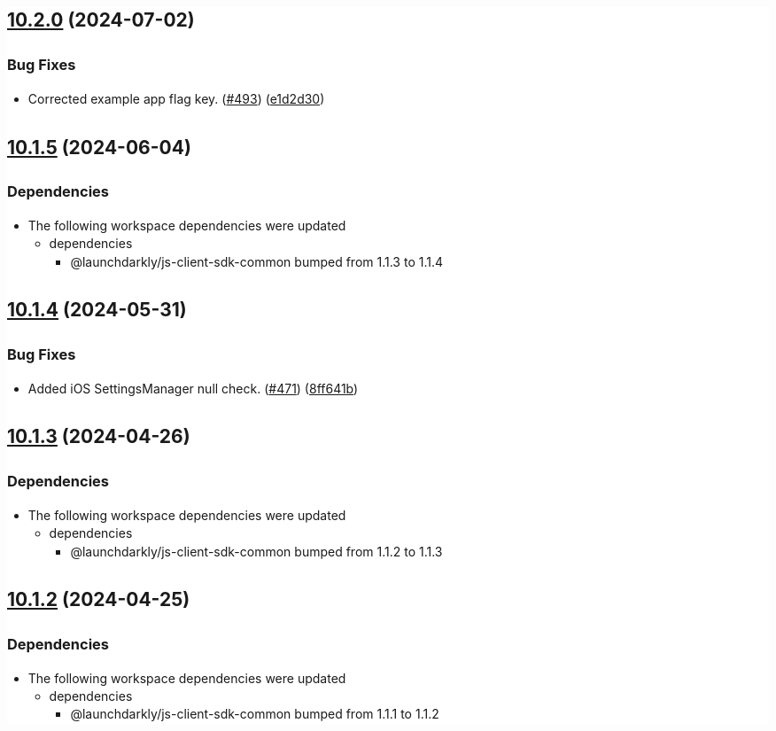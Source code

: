 ## [10.2.0](https://github.com/launchdarkly/js-core/compare/react-native-client-sdk-v10.1.5...react-native-client-sdk-v10.2.0) (2024-07-02)


### Bug Fixes

* Corrected example app flag key. ([#493](https://github.com/launchdarkly/js-core/issues/493)) ([e1d2d30](https://github.com/launchdarkly/js-core/commit/e1d2d3061246421e9931d4ec271d477fcbede265))

## [10.1.5](https://github.com/launchdarkly/js-core/compare/react-native-client-sdk-v10.1.4...react-native-client-sdk-v10.1.5) (2024-06-04)


### Dependencies

* The following workspace dependencies were updated
  * dependencies
    * @launchdarkly/js-client-sdk-common bumped from 1.1.3 to 1.1.4

## [10.1.4](https://github.com/launchdarkly/js-core/compare/react-native-client-sdk-v10.1.3...react-native-client-sdk-v10.1.4) (2024-05-31)


### Bug Fixes

* Added iOS SettingsManager null check. ([#471](https://github.com/launchdarkly/js-core/issues/471)) ([8ff641b](https://github.com/launchdarkly/js-core/commit/8ff641be8b32f24884457bd506566e283cf04e40))

## [10.1.3](https://github.com/launchdarkly/js-core/compare/react-native-client-sdk-v10.1.2...react-native-client-sdk-v10.1.3) (2024-04-26)


### Dependencies

* The following workspace dependencies were updated
  * dependencies
    * @launchdarkly/js-client-sdk-common bumped from 1.1.2 to 1.1.3

## [10.1.2](https://github.com/launchdarkly/js-core/compare/react-native-client-sdk-v10.1.1...react-native-client-sdk-v10.1.2) (2024-04-25)


### Dependencies

* The following workspace dependencies were updated
  * dependencies
    * @launchdarkly/js-client-sdk-common bumped from 1.1.1 to 1.1.2
